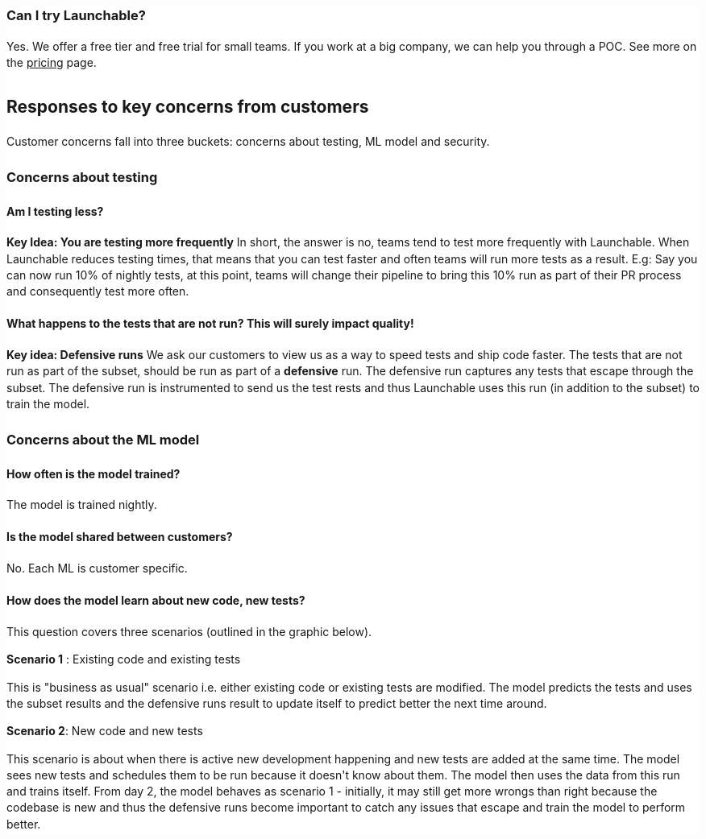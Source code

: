 ### Can I try Launchable?

Yes. We offer a free tier and free trial for small teams. If you work at a big company, we can help you through a POC. See more on the [pricing](https://www.launchableinc.com/pricing) page.

## Responses to key concerns from customers

Customer concerns fall into three buckets: concerns about testing, ML model and security.

### Concerns about testing

#### Am I testing less?

**Key Idea: You are testing more frequently** In short, the answer is no, teams tend to test more frequently with Launchable. When Launchable reduces testing times, that means that you can test faster and often teams will run more tests as a result. E.g: Say you can now run 10% of nightly tests, at this point, teams will change their pipeline to bring this 10% run as part of their PR process and consequently test more often.

#### What happens to the tests that are not run? This will surely impact quality!

**Key idea: Defensive runs** We ask our customers to view us as a way to speed tests and ship code faster. The tests that are not run as part of the subset, should be run as part of a **defensive** run. The defensive run captures any tests that escape through the subset. The defensive run is instrumented to send us the test rests and thus Launchable uses this run \(in addition to the subset\) to train the model.

### Concerns about the ML model

#### How often is the model trained?

The model is trained nightly.

#### Is the model shared between customers?

No. Each ML is customer specific.

#### How does the model learn about new code, new tests?

This question covers three scenarios \(outlined in the graphic below\).

**Scenario 1** : Existing code and existing tests

This is "business as usual" scenario i.e. either existing code or existing tests are modified. The model predicts the tests and uses the subset results and the defensive runs result to update itself to predict better the next time around.

**Scenario 2**: New code and new tests

This scenario is about when there is active new development happening and new tests are added at the same time. The model sees new tests and schedules them to be run because it doesn't know about them. The model then uses the data from this run and trains itself. From day 2, the model behaves as scenario 1 - initially, it may still get more wrongs than right because the codebase is new and thus the defensive runs become important to catch any issues that escape and train the model to perform better.
